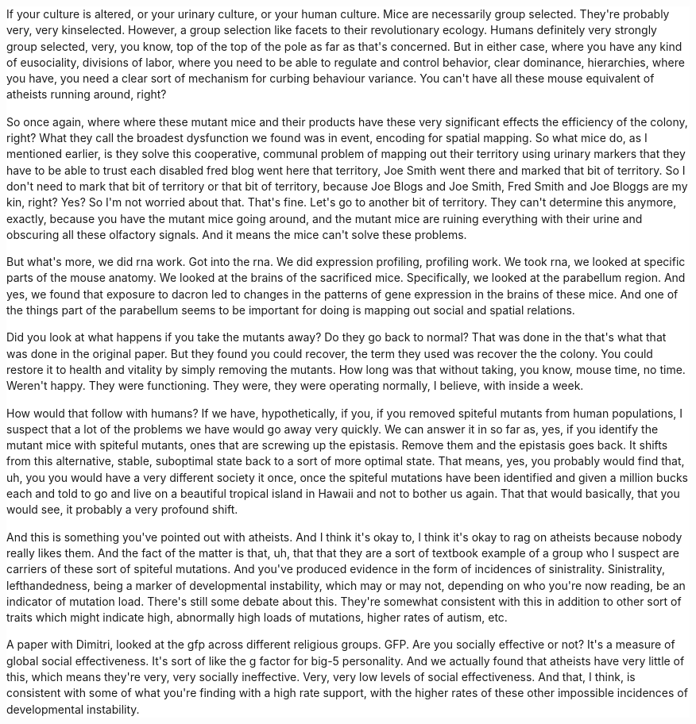 If your culture is altered, or your urinary culture, or your human culture. Mice are necessarily group selected. They're probably very, very kinselected. However, a group selection like facets to their revolutionary ecology. Humans definitely very strongly group selected, very, you know, top of the top of the pole as far as that's concerned. But in either case, where you have any kind of eusociality, divisions of labor, where you need to be able to regulate and control behavior, clear dominance, hierarchies, where you have, you need a clear sort of mechanism for curbing behaviour variance. You can't have all these mouse equivalent of atheists running around, right?

So once again, where where these mutant mice and their products have these very significant effects the efficiency of the colony, right? What they call the broadest dysfunction we found was in event, encoding for spatial mapping. So what mice do, as I mentioned earlier, is they solve this cooperative, communal problem of mapping out their territory using urinary markers that they have to be able to trust each disabled fred blog went here that territory, Joe Smith went there and marked that bit of territory. So I don't need to mark that bit of territory or that bit of territory, because Joe Blogs and Joe Smith, Fred Smith and Joe Bloggs are my kin, right? Yes? So I'm not worried about that. That's fine. Let's go to another bit of territory. They can't determine this anymore, exactly, because you have the mutant mice going around, and the mutant mice are ruining everything with their urine and obscuring all these olfactory signals. And it means the mice can't solve these problems.

But what's more, we did rna work. Got into the rna. We did expression profiling, profiling work. We took rna, we looked at specific parts of the mouse anatomy. We looked at the brains of the sacrificed mice. Specifically, we looked at the parabellum region. And yes, we found that exposure to dacron led to changes in the patterns of gene expression in the brains of these mice. And one of the things part of the parabellum seems to be important for doing is mapping out social and spatial relations.

Did you look at what happens if you take the mutants away? Do they go back to normal? That was done in the that's what that was done in the original paper. But they found you could recover, the term they used was recover the the colony. You could restore it to health and vitality by simply removing the mutants. How long was that without taking, you know, mouse time, no time. Weren't happy. They were functioning. They were, they were operating normally, I believe, with inside a week.

How would that follow with humans? If we have, hypothetically, if you, if you removed spiteful mutants from human populations, I suspect that a lot of the problems we have would go away very quickly. We can answer it in so far as, yes, if you identify the mutant mice with spiteful mutants, ones that are screwing up the epistasis. Remove them and the epistasis goes back. It shifts from this alternative, stable, suboptimal state back to a sort of more optimal state. That means, yes, you probably would find that, uh, you you would have a very different society it once, once the spiteful mutations have been identified and given a million bucks each and told to go and live on a beautiful tropical island in Hawaii and not to bother us again. That that would basically, that you would see, it probably a very profound shift.

And this is something you've pointed out with atheists. And I think it's okay to, I think it's okay to rag on atheists because nobody really likes them. And the fact of the matter is that, uh, that that they are a sort of textbook example of a group who I suspect are carriers of these sort of spiteful mutations. And you've produced evidence in the form of incidences of sinistrality. Sinistrality, lefthandedness, being a marker of developmental instability, which may or may not, depending on who you're now reading, be an indicator of mutation load. There's still some debate about this. They're somewhat consistent with this in addition to other sort of traits which might indicate high, abnormally high loads of mutations, higher rates of autism, etc. 

A paper with Dimitri, looked at the gfp across different religious groups. GFP. Are you socially effective or not? It's a measure of global social effectiveness. It's sort of like the g factor for big-5 personality. And we actually found that atheists have very little of this, which means they're very, very socially ineffective. Very, very low levels of social effectiveness. And that, I think, is consistent with some of what you're finding with a high rate support, with the higher rates of these other impossible incidences of developmental instability.
